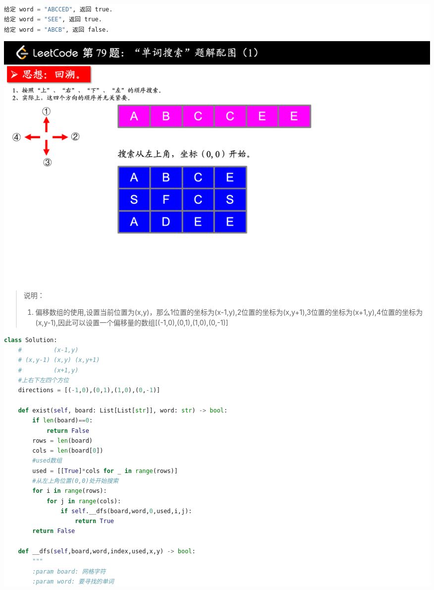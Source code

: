 ```Python
给定 word = "ABCCED", 返回 true.
给定 word = "SEE", 返回 true.
给定 word = "ABCB", 返回 false.

```

![](../image/单词搜索.png)

> 说明：
>
> 1. 偏移数组的使用,设置当前位置为(x,y)，那么1位置的坐标为(x-1,y),2位置的坐标为(x,y+1),3位置的坐标为(x+1,y),4位置的坐标为(x,y-1),因此可以设置一个偏移量的数组[(-1,0),(0,1),(1,0),(0,-1)]



```Python
class Solution:
	#         (x-1,y)
	# (x,y-1) (x,y) (x,y+1)
	#         (x+1,y)
	#上右下左四个方位
	directions = [(-1,0),(0,1),(1,0),(0,-1)]

	def exist(self, board: List[List[str]], word: str) -> bool:
		if len(board)==0:
			return False
		rows = len(board)
		cols = len(board[0])
		#used数组
		used = [[True]*cols for _ in range(rows)]
		#从左上角位置(0,0)处开始搜索
		for i in range(rows):
			for j in range(cols):
				if self.__dfs(board,word,0,used,i,j):
					return True
		return False

	def __dfs(self,board,word,index,used,x,y) -> bool:
		"""
		:param board: 网格字符
		:param word: 要寻找的单词
```